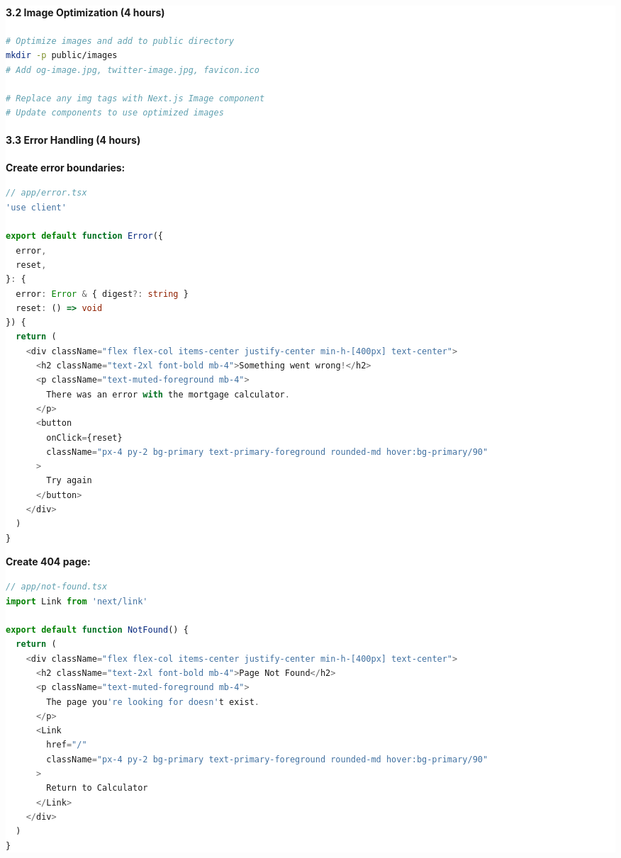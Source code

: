 #### **3.2 Image Optimization** (4 hours)
```bash
# Optimize images and add to public directory
mkdir -p public/images
# Add og-image.jpg, twitter-image.jpg, favicon.ico

# Replace any img tags with Next.js Image component
# Update components to use optimized images
```

#### **3.3 Error Handling** (4 hours)

**Create error boundaries:**
```typescript
// app/error.tsx
'use client'

export default function Error({
  error,
  reset,
}: {
  error: Error & { digest?: string }
  reset: () => void
}) {
  return (
    <div className="flex flex-col items-center justify-center min-h-[400px] text-center">
      <h2 className="text-2xl font-bold mb-4">Something went wrong!</h2>
      <p className="text-muted-foreground mb-4">
        There was an error with the mortgage calculator.
      </p>
      <button
        onClick={reset}
        className="px-4 py-2 bg-primary text-primary-foreground rounded-md hover:bg-primary/90"
      >
        Try again
      </button>
    </div>
  )
}
```

**Create 404 page:**
```typescript
// app/not-found.tsx
import Link from 'next/link'

export default function NotFound() {
  return (
    <div className="flex flex-col items-center justify-center min-h-[400px] text-center">
      <h2 className="text-2xl font-bold mb-4">Page Not Found</h2>
      <p className="text-muted-foreground mb-4">
        The page you're looking for doesn't exist.
      </p>
      <Link
        href="/"
        className="px-4 py-2 bg-primary text-primary-foreground rounded-md hover:bg-primary/90"
      >
        Return to Calculator
      </Link>
    </div>
  )
}
```
